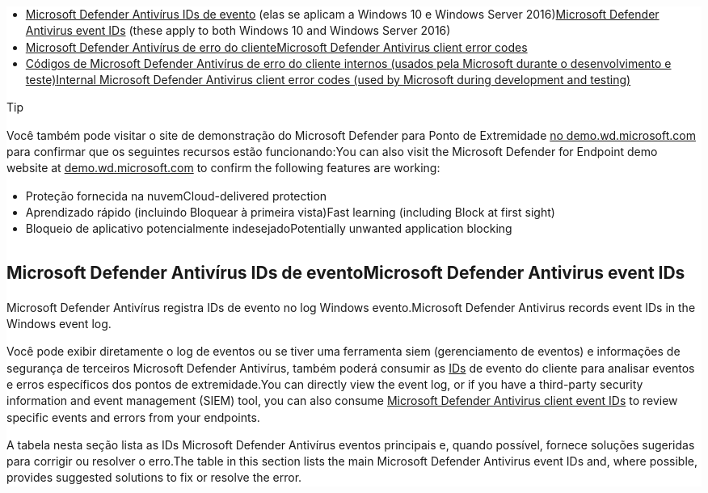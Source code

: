- <span data-ttu-id="f4b38-109">[Microsoft Defender Antivírus IDs de evento](#windows-defender-av-ids) (elas se aplicam a Windows 10 e Windows Server 2016)</span><span class="sxs-lookup"><span data-stu-id="f4b38-109">[Microsoft Defender Antivirus event IDs](#windows-defender-av-ids) (these apply to both Windows 10 and Windows Server 2016)</span></span>
- [<span data-ttu-id="f4b38-110">Microsoft Defender Antivírus de erro do cliente</span><span class="sxs-lookup"><span data-stu-id="f4b38-110">Microsoft Defender Antivirus client error codes</span></span>](#error-codes)
- [<span data-ttu-id="f4b38-111">Códigos de Microsoft Defender Antivírus de erro do cliente internos (usados pela Microsoft durante o desenvolvimento e teste)</span><span class="sxs-lookup"><span data-stu-id="f4b38-111">Internal Microsoft Defender Antivirus client error codes (used by Microsoft during development and testing)</span></span>](#internal-error-codes)

> [!TIP]
> <span data-ttu-id="f4b38-112">Você também pode visitar o site de demonstração do Microsoft Defender para Ponto de Extremidade [no demo.wd.microsoft.com](https://demo.wd.microsoft.com?ocid=cx-wddocs-testground) para confirmar que os seguintes recursos estão funcionando:</span><span class="sxs-lookup"><span data-stu-id="f4b38-112">You can also visit the Microsoft Defender for Endpoint demo website at [demo.wd.microsoft.com](https://demo.wd.microsoft.com?ocid=cx-wddocs-testground) to confirm the following features are working:</span></span>
> 
> - <span data-ttu-id="f4b38-113">Proteção fornecida na nuvem</span><span class="sxs-lookup"><span data-stu-id="f4b38-113">Cloud-delivered protection</span></span>
> - <span data-ttu-id="f4b38-114">Aprendizado rápido (incluindo Bloquear à primeira vista)</span><span class="sxs-lookup"><span data-stu-id="f4b38-114">Fast learning (including Block at first sight)</span></span>
> - <span data-ttu-id="f4b38-115">Bloqueio de aplicativo potencialmente indesejado</span><span class="sxs-lookup"><span data-stu-id="f4b38-115">Potentially unwanted application blocking</span></span>

<a id="windows-defender-av-ids"></a>
## <a name="microsoft-defender-antivirus-event-ids"></a><span data-ttu-id="f4b38-116">Microsoft Defender Antivírus IDs de evento</span><span class="sxs-lookup"><span data-stu-id="f4b38-116">Microsoft Defender Antivirus event IDs</span></span>

<span data-ttu-id="f4b38-117">Microsoft Defender Antivírus registra IDs de evento no log Windows evento.</span><span class="sxs-lookup"><span data-stu-id="f4b38-117">Microsoft Defender Antivirus records event IDs in the Windows event log.</span></span>

<span data-ttu-id="f4b38-118">Você pode exibir diretamente o log de eventos ou se tiver uma ferramenta siem (gerenciamento de eventos) e informações de segurança de terceiros Microsoft Defender Antivírus, também poderá consumir as [IDs](troubleshoot-microsoft-defender-antivirus.md#windows-defender-av-ids) de evento do cliente para analisar eventos e erros específicos dos pontos de extremidade.</span><span class="sxs-lookup"><span data-stu-id="f4b38-118">You can directly view the event log, or if you have a third-party security information and event management (SIEM) tool, you can also consume [Microsoft Defender Antivirus client event IDs](troubleshoot-microsoft-defender-antivirus.md#windows-defender-av-ids) to review specific events and errors from your endpoints.</span></span>

<span data-ttu-id="f4b38-119">A tabela nesta seção lista as IDs Microsoft Defender Antivírus eventos principais e, quando possível, fornece soluções sugeridas para corrigir ou resolver o erro.</span><span class="sxs-lookup"><span data-stu-id="f4b38-119">The table in this section lists the main Microsoft Defender Antivirus event IDs and, where possible, provides suggested solutions to fix or resolve the error.</span></span> 
